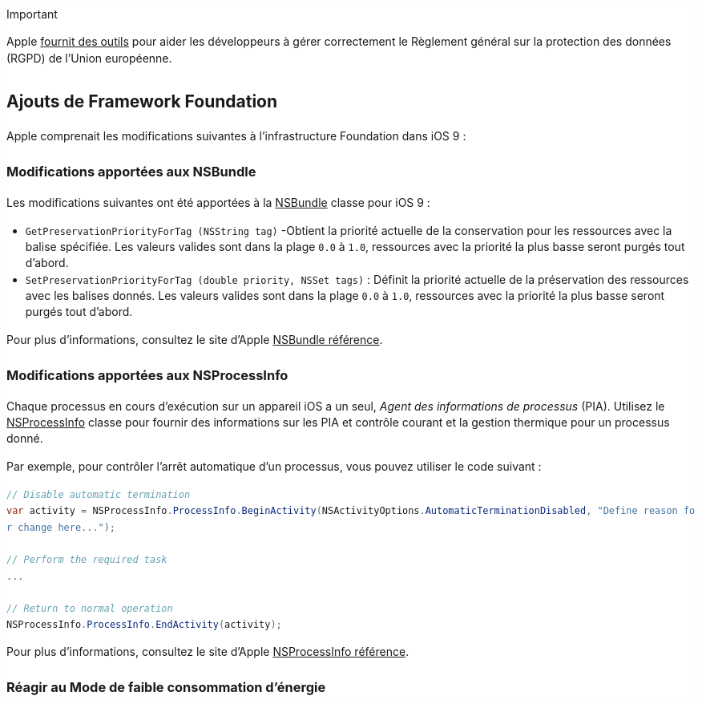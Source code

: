 > [!IMPORTANT]
> Apple [fournit des outils](https://developer.apple.com/support/allowing-users-to-manage-data/) pour aider les développeurs à gérer correctement le Règlement général sur la protection des données (RGPD) de l’Union européenne.

## <a name="foundation-framework-additions"></a>Ajouts de Framework Foundation

Apple comprenait les modifications suivantes à l’infrastructure Foundation dans iOS 9 :

### <a name="changes-to-nsbundle"></a>Modifications apportées aux NSBundle

Les modifications suivantes ont été apportées à la [NSBundle](xref:Foundation.NSBundle) classe pour iOS 9 :

* `GetPreservationPriorityForTag (NSString tag)` -Obtient la priorité actuelle de la conservation pour les ressources avec la balise spécifiée. Les valeurs valides sont dans la plage `0.0` à `1.0`, ressources avec la priorité la plus basse seront purgés tout d’abord.
* `SetPreservationPriorityForTag (double priority, NSSet tags)` : Définit la priorité actuelle de la préservation des ressources avec les balises donnés. Les valeurs valides sont dans la plage `0.0` à `1.0`, ressources avec la priorité la plus basse seront purgés tout d’abord.

Pour plus d’informations, consultez le site d’Apple [NSBundle référence](https://developer.apple.com/library/prerelease/ios/documentation/Cocoa/Reference/Foundation/Classes/NSBundle_Class/index.html#//apple_ref/occ/cl/NSBundle).

### <a name="changes-to-nsprocessinfo"></a>Modifications apportées aux NSProcessInfo

Chaque processus en cours d’exécution sur un appareil iOS a un seul, _Agent des informations de processus_ (PIA). Utilisez le [NSProcessInfo](xref:Foundation.NSProcessInfo) classe pour fournir des informations sur les PIA et contrôle courant et la gestion thermique pour un processus donné.

Par exemple, pour contrôler l’arrêt automatique d’un processus, vous pouvez utiliser le code suivant :

```csharp
// Disable automatic termination
var activity = NSProcessInfo.ProcessInfo.BeginActivity(NSActivityOptions.AutomaticTerminationDisabled, "Define reason for change here...");

// Perform the required task
...

// Return to normal operation
NSProcessInfo.ProcessInfo.EndActivity(activity);
```

Pour plus d’informations, consultez le site d’Apple [NSProcessInfo référence](https://developer.apple.com/library/prerelease/ios/documentation/Cocoa/Reference/Foundation/Classes/NSProcessInfo_Class/index.html#//apple_ref/occ/cl/NSProcessInfo).

### <a name="reacting-to-low-power-mode"></a>Réagir au Mode de faible consommation d’énergie
